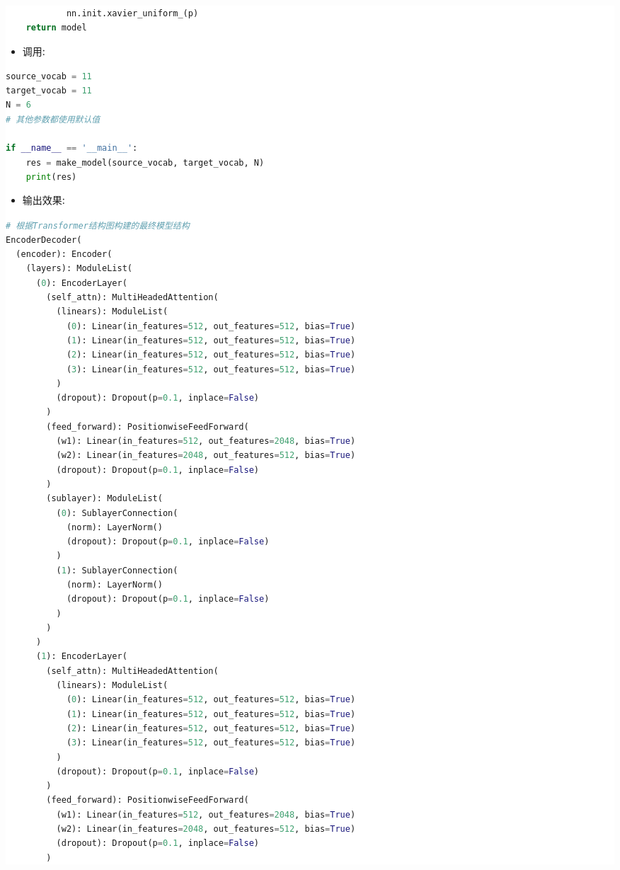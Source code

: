 ```python
            nn.init.xavier_uniform_(p)
    return model
```

- 调用:

```python
source_vocab = 11
target_vocab = 11 
N = 6
# 其他参数都使用默认值 

if __name__ == '__main__':
    res = make_model(source_vocab, target_vocab, N)
    print(res)
```

- 输出效果:

```python
# 根据Transformer结构图构建的最终模型结构
EncoderDecoder(
  (encoder): Encoder(
    (layers): ModuleList(
      (0): EncoderLayer(
        (self_attn): MultiHeadedAttention(
          (linears): ModuleList(
            (0): Linear(in_features=512, out_features=512, bias=True)
            (1): Linear(in_features=512, out_features=512, bias=True)
            (2): Linear(in_features=512, out_features=512, bias=True)
            (3): Linear(in_features=512, out_features=512, bias=True)
          )
          (dropout): Dropout(p=0.1, inplace=False)
        )
        (feed_forward): PositionwiseFeedForward(
          (w1): Linear(in_features=512, out_features=2048, bias=True)
          (w2): Linear(in_features=2048, out_features=512, bias=True)
          (dropout): Dropout(p=0.1, inplace=False)
        )
        (sublayer): ModuleList(
          (0): SublayerConnection(
            (norm): LayerNorm()
            (dropout): Dropout(p=0.1, inplace=False)
          )
          (1): SublayerConnection(
            (norm): LayerNorm()
            (dropout): Dropout(p=0.1, inplace=False)
          )
        )
      )
      (1): EncoderLayer(
        (self_attn): MultiHeadedAttention(
          (linears): ModuleList(
            (0): Linear(in_features=512, out_features=512, bias=True)
            (1): Linear(in_features=512, out_features=512, bias=True)
            (2): Linear(in_features=512, out_features=512, bias=True)
            (3): Linear(in_features=512, out_features=512, bias=True)
          )
          (dropout): Dropout(p=0.1, inplace=False)
        )
        (feed_forward): PositionwiseFeedForward(
          (w1): Linear(in_features=512, out_features=2048, bias=True)
          (w2): Linear(in_features=2048, out_features=512, bias=True)
          (dropout): Dropout(p=0.1, inplace=False)
        )
```